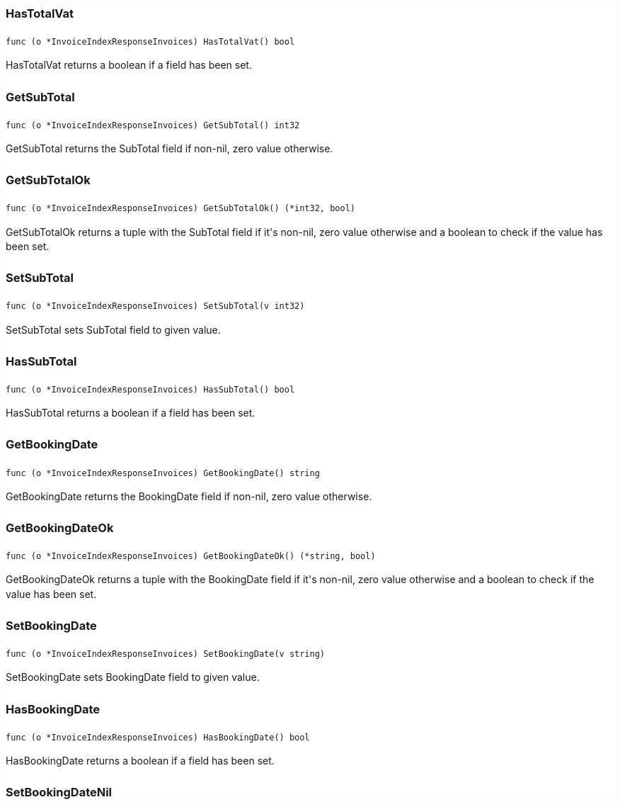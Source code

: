 ### HasTotalVat

`func (o *InvoiceIndexResponseInvoices) HasTotalVat() bool`

HasTotalVat returns a boolean if a field has been set.

### GetSubTotal

`func (o *InvoiceIndexResponseInvoices) GetSubTotal() int32`

GetSubTotal returns the SubTotal field if non-nil, zero value otherwise.

### GetSubTotalOk

`func (o *InvoiceIndexResponseInvoices) GetSubTotalOk() (*int32, bool)`

GetSubTotalOk returns a tuple with the SubTotal field if it's non-nil, zero value otherwise
and a boolean to check if the value has been set.

### SetSubTotal

`func (o *InvoiceIndexResponseInvoices) SetSubTotal(v int32)`

SetSubTotal sets SubTotal field to given value.

### HasSubTotal

`func (o *InvoiceIndexResponseInvoices) HasSubTotal() bool`

HasSubTotal returns a boolean if a field has been set.

### GetBookingDate

`func (o *InvoiceIndexResponseInvoices) GetBookingDate() string`

GetBookingDate returns the BookingDate field if non-nil, zero value otherwise.

### GetBookingDateOk

`func (o *InvoiceIndexResponseInvoices) GetBookingDateOk() (*string, bool)`

GetBookingDateOk returns a tuple with the BookingDate field if it's non-nil, zero value otherwise
and a boolean to check if the value has been set.

### SetBookingDate

`func (o *InvoiceIndexResponseInvoices) SetBookingDate(v string)`

SetBookingDate sets BookingDate field to given value.

### HasBookingDate

`func (o *InvoiceIndexResponseInvoices) HasBookingDate() bool`

HasBookingDate returns a boolean if a field has been set.

### SetBookingDateNil
